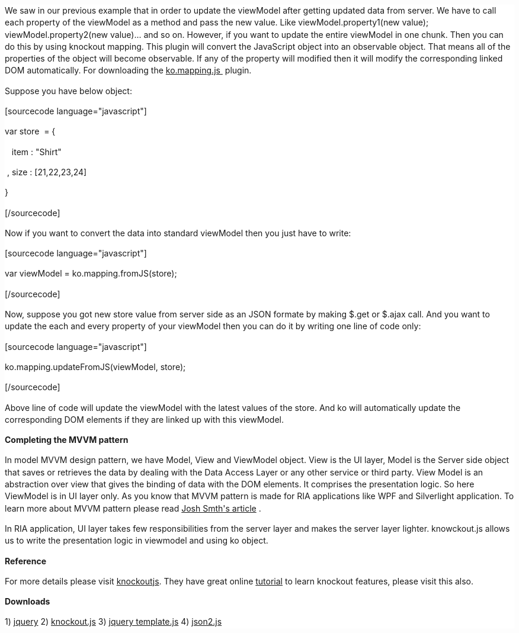 <p>We saw in our previous example that in order to update the viewModel&nbsp;after getting updated data from server. We have to call each property of the viewModel&nbsp;as a method and pass the new value. Like viewModel.property1(new value); viewModel.property2(new value)... and so on. However, if you want to update the entire viewModel in one chunk. Then you can do this by using knockout mapping.&nbsp;This&nbsp;plugin will convert the JavaScript object into an observable object. That means all of the properties of the object will become observable. If any of the property will modified then it will modify the corresponding linked DOM automatically. For downloading the <a title="Mapping Plugin" href="https://github.com/SteveSanderson/knockout.mapping/tree/master/build/output" target="_blank" rel="noopener noreferrer">ko.mapping.js&nbsp;</a> plugin.</p>
<p>Suppose you have below object:</p>
<p>[sourcecode language="javascript"]</p>
<p>var&nbsp;store&nbsp; = {</p>
<p>&nbsp;&nbsp;&nbsp;item : "Shirt"</p>
<p>&nbsp;,&nbsp;size : [21,22,23,24]</p>
<p>}</p>
<p>[/sourcecode]</p>
<p>Now if you want to convert the data into standard viewModel then you just have to write:</p>
<p>[sourcecode language="javascript"]</p>
<p>var viewModel = ko.mapping.fromJS(store);</p>
<p>[/sourcecode]</p>
<p>Now, suppose you got new store value from server side&nbsp;as an JSON&nbsp;formate&nbsp;by making $.get or $.ajax call. And you want to update the each and every property of your viewModel then you can do it by writing one line of code only:</p>
<p>[sourcecode language="javascript"]</p>
<p>ko.mapping.updateFromJS(viewModel, store);</p>
<p>[/sourcecode]</p>
<p>Above line of code will update the viewModel&nbsp;with the latest values of the store. And ko will automatically update the corresponding DOM elements if they are linked up with this viewModel.</p>
<p><strong>Completing the MVVM pattern</strong></p>
<p>In model MVVM&nbsp;design pattern, we have Model, View and ViewModel&nbsp;object. View is the UI layer, Model is the Server side object that saves or retrieves the data by dealing with the Data Access Layer or any other service or third party. View Model is an abstraction over view that gives the binding of data with the DOM elements. It comprises the presentation logic. So here ViewModel&nbsp;is in UI layer only. As you know that MVVM&nbsp;pattern is made for RIA&nbsp;applications like WPF&nbsp;and Silverlight application. To learn more about MVVM pattern please read <a href="http://msdn.microsoft.com/en-us/magazine/dd419663.aspx" target="_blank" rel="noopener noreferrer">Josh Smth's article</a>&nbsp;.</p>
<p>In RIA&nbsp;application, UI layer takes few responsibilities from the server layer and makes the server layer lighter. knowckout.js allows us to write the presentation logic in viewmodel and using ko object.</p>
<p><strong>Reference</strong></p>
<p>For more details please visit <a href="http://knockoutjs.com/" target="_blank" rel="noopener noreferrer">knockoutjs</a>. They have great online <a href="http://learn.knockoutjs.com/" target="_blank" rel="noopener noreferrer">tutorial</a> to learn knockout features, please visit this also.</p>
<p><strong>Downloads</strong></p>
<p>1) <a href="http://jquery.com/" target="_blank" rel="noopener noreferrer">jquery</a> 2) <a href="http://knockoutjs.com/" target="_blank" rel="noopener noreferrer">knockout.js</a> 3) <a href="https://github.com/jquery/jquery-tmpl" target="_blank" rel="noopener noreferrer">jquery template.js</a> 4) <a href="http://www.json.org/json2.js" target="_blank" rel="noopener noreferrer">json2.js</a></p>
